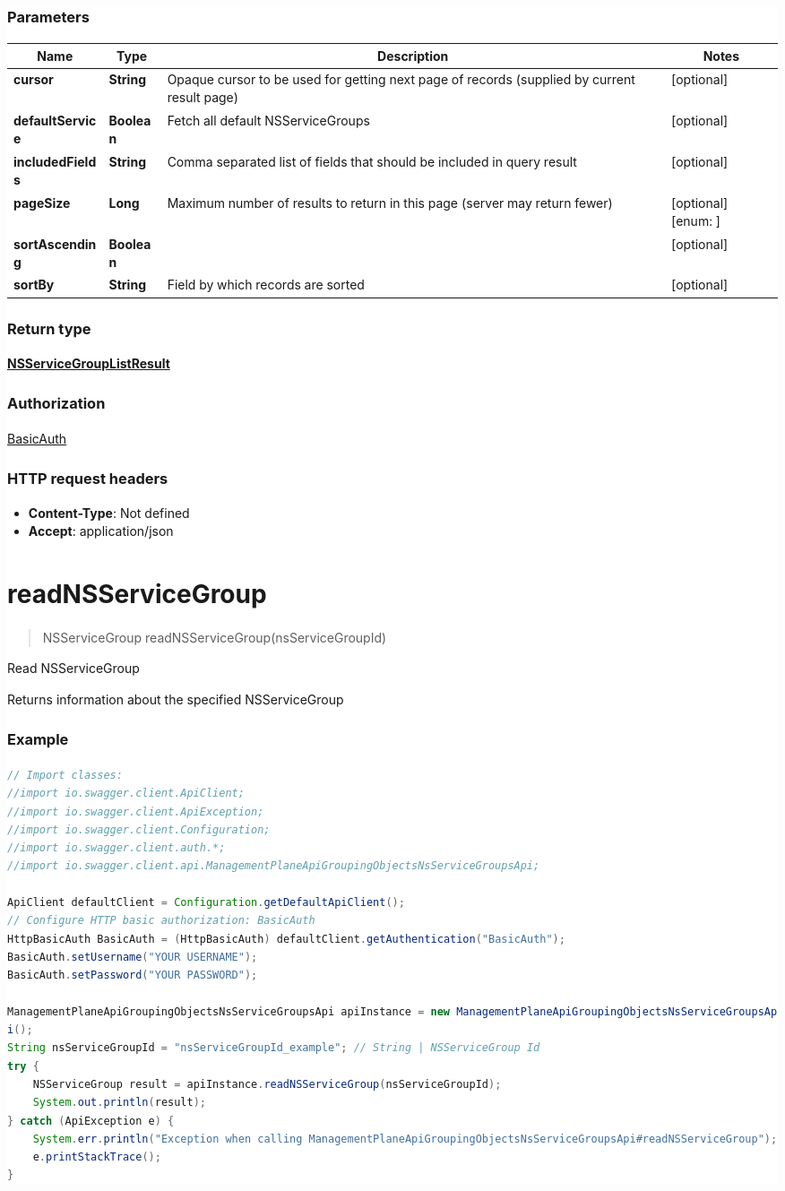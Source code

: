 ```java
```

### Parameters

Name | Type | Description  | Notes
------------- | ------------- | ------------- | -------------
 **cursor** | **String**| Opaque cursor to be used for getting next page of records (supplied by current result page) | [optional]
 **defaultService** | **Boolean**| Fetch all default NSServiceGroups | [optional]
 **includedFields** | **String**| Comma separated list of fields that should be included in query result | [optional]
 **pageSize** | **Long**| Maximum number of results to return in this page (server may return fewer) | [optional] [enum: ]
 **sortAscending** | **Boolean**|  | [optional]
 **sortBy** | **String**| Field by which records are sorted | [optional]

### Return type

[**NSServiceGroupListResult**](NSServiceGroupListResult.md)

### Authorization

[BasicAuth](../README.md#BasicAuth)

### HTTP request headers

 - **Content-Type**: Not defined
 - **Accept**: application/json

<a name="readNSServiceGroup"></a>
# **readNSServiceGroup**
> NSServiceGroup readNSServiceGroup(nsServiceGroupId)

Read NSServiceGroup

Returns information about the specified NSServiceGroup 

### Example
```java
// Import classes:
//import io.swagger.client.ApiClient;
//import io.swagger.client.ApiException;
//import io.swagger.client.Configuration;
//import io.swagger.client.auth.*;
//import io.swagger.client.api.ManagementPlaneApiGroupingObjectsNsServiceGroupsApi;

ApiClient defaultClient = Configuration.getDefaultApiClient();
// Configure HTTP basic authorization: BasicAuth
HttpBasicAuth BasicAuth = (HttpBasicAuth) defaultClient.getAuthentication("BasicAuth");
BasicAuth.setUsername("YOUR USERNAME");
BasicAuth.setPassword("YOUR PASSWORD");

ManagementPlaneApiGroupingObjectsNsServiceGroupsApi apiInstance = new ManagementPlaneApiGroupingObjectsNsServiceGroupsApi();
String nsServiceGroupId = "nsServiceGroupId_example"; // String | NSServiceGroup Id
try {
    NSServiceGroup result = apiInstance.readNSServiceGroup(nsServiceGroupId);
    System.out.println(result);
} catch (ApiException e) {
    System.err.println("Exception when calling ManagementPlaneApiGroupingObjectsNsServiceGroupsApi#readNSServiceGroup");
    e.printStackTrace();
}
```